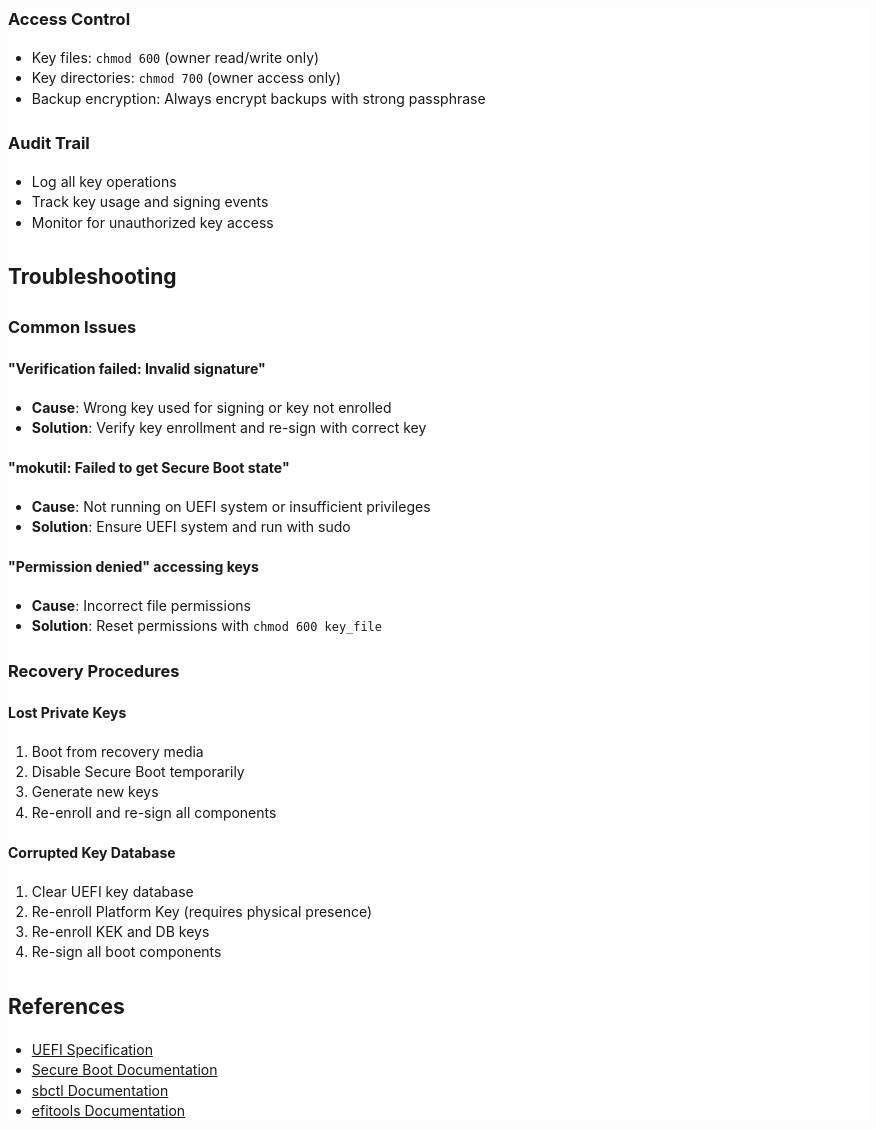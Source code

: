 ### Access Control
- Key files: `chmod 600` (owner read/write only)
- Key directories: `chmod 700` (owner access only)
- Backup encryption: Always encrypt backups with strong passphrase

### Audit Trail
- Log all key operations
- Track key usage and signing events
- Monitor for unauthorized key access

## Troubleshooting

### Common Issues

#### "Verification failed: Invalid signature"
- **Cause**: Wrong key used for signing or key not enrolled
- **Solution**: Verify key enrollment and re-sign with correct key

#### "mokutil: Failed to get Secure Boot state"
- **Cause**: Not running on UEFI system or insufficient privileges
- **Solution**: Ensure UEFI system and run with sudo

#### "Permission denied" accessing keys
- **Cause**: Incorrect file permissions
- **Solution**: Reset permissions with `chmod 600 key_file`

### Recovery Procedures

#### Lost Private Keys
1. Boot from recovery media
2. Disable Secure Boot temporarily
3. Generate new keys
4. Re-enroll and re-sign all components

#### Corrupted Key Database
1. Clear UEFI key database
2. Re-enroll Platform Key (requires physical presence)
3. Re-enroll KEK and DB keys
4. Re-sign all boot components

## References
- [UEFI Specification](https://uefi.org/specifications)
- [Secure Boot Documentation](https://wiki.archlinux.org/title/Unified_Extensible_Firmware_Interface/Secure_Boot)
- [sbctl Documentation](https://github.com/Foxboron/sbctl)
- [efitools Documentation](https://git.kernel.org/pub/scm/linux/kernel/git/jejb/efitools.git)